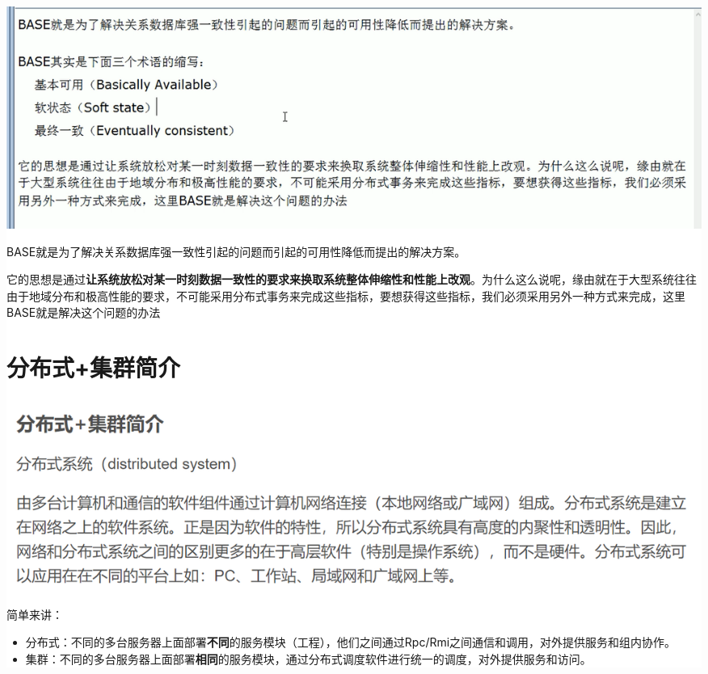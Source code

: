 ![](/static/2021-08-18-15-32-24.png)

BASE就是为了解决关系数据库强一致性引起的问题而引起的可用性降低而提出的解决方案。

它的思想是通过**让系统放松对某一时刻数据一致性的要求来换取系统整体伸缩性和性能上改观**。为什么这么说呢，缘由就在于大型系统往往由于地域分布和极高性能的要求，不可能采用分布式事务来完成这些指标，要想获得这些指标，我们必须采用另外一种方式来完成，这里BASE就是解决这个问题的办法

# 分布式+集群简介

![](/static/2021-08-18-15-35-00.png)

简单来讲：

* 分布式：不同的多台服务器上面部署**不同**的服务模块（工程），他们之间通过Rpc/Rmi之间通信和调用，对外提供服务和组内协作。
* 集群：不同的多台服务器上面部署**相同**的服务模块，通过分布式调度软件进行统一的调度，对外提供服务和访问。